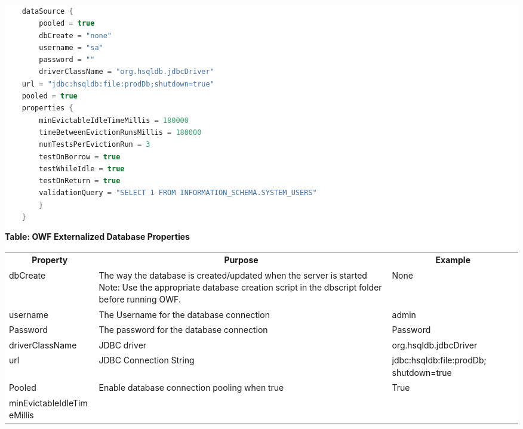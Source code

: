 ```groovy
    dataSource {
        pooled = true
        dbCreate = "none"
        username = "sa"
        password = ""
        driverClassName = "org.hsqldb.jdbcDriver"
    url = "jdbc:hsqldb:file:prodDb;shutdown=true"
    pooled = true
    properties {
        minEvictableIdleTimeMillis = 180000
        timeBetweenEvictionRunsMillis = 180000
        numTestsPerEvictionRun = 3
        testOnBorrow = true
        testWhileIdle = true
        testOnReturn = true
        validationQuery = "SELECT 1 FROM INFORMATION_SCHEMA.SYSTEM_USERS"
        }
    }
```

**Table: OWF Externalized Database Properties**

<table>
    <tr>
      <th>Property</th>
      <th>Purpose</th>
      <th>Example</th>
    </tr>
    <tr>
      <td>dbCreate</td>
      <td>The way the database is created/updated when the server is started
<br>Note: Use the appropriate database creation script in the dbscript folder before running OWF.
</td>
      <td>None</td>
    </tr>
    <tr>
      <td>username</td>
      <td>The Username for the database connection</td>
      <td>admin</td>
    </tr>
    <tr>
      <td>Password</td>
      <td>The password for the database connection</td>
      <td>Password</td>
    </tr>
    <tr>
      <td>driverClassName</td>
      <td>JDBC driver</td>
      <td>org.hsqldb.jdbcDriver</td>
    </tr>
    <tr>
      <td>url</td>
      <td>JDBC Connection String</td>
      <td>jdbc:hsqldb:file:prodDb;
shutdown=true
</td>
    </tr>
    <tr>
      <td>Pooled</td>
      <td>Enable database connection pooling when true</td>
      <td>True</td>
    </tr>
    <tr>
      <td>minEvictableIdleTimeMillis</td>